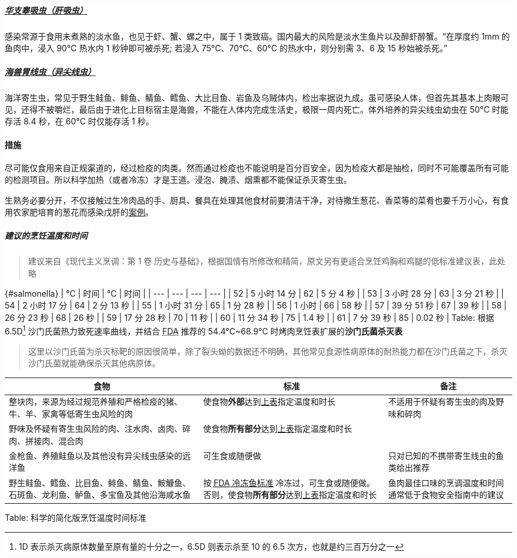 ##### [华支睾吸虫（肝吸虫）](https://www.msdmanuals.com/zh/%E4%B8%93%E4%B8%9A/%E4%BC%A0%E6%9F%93%E7%97%85/%E5%90%B8%E8%99%AB%E6%84%9F%E6%9F%93-%EF%BC%88%E5%90%B8%E8%99%AB%EF%BC%89/%E5%8D%8E%E6%94%AF%E7%9D%BE%E5%90%B8%E8%99%AB%E7%97%85)
感染常源于食用未煮熟的淡水鱼，也见于虾、蟹、螺之中，属于 1 类致癌。国内最大的风险是淡水生鱼片以及醉虾醉蟹。“在厚度约 1mm 的鱼肉中，浸入 90°C 热水内 1 秒钟即可被杀死; 若浸入 75°C、70°C、60°C 的热水中，则分别需 3、6 及 15 秒始被杀死。”

##### [海兽胃线虫（异尖线虫）](https://www.msdmanuals.com/zh/%E4%B8%93%E4%B8%9A/%E4%BC%A0%E6%9F%93%E7%97%85/%E7%BA%BF%E8%99%AB-%EF%BC%88%E8%9B%94%E8%99%AB%EF%BC%89/%E5%BC%82%E5%B0%96%E7%BA%BF%E8%99%AB%E7%97%85)
海洋寄生虫，常见于野生鲑鱼、鲱鱼、鲭鱼、鳕鱼、大比目鱼、岩鱼及乌贼体内，检出率据说九成。虽可感染人体，但首先其基本上肉眼可见，还得不被嚼烂，最后由于进化上目标宿主是海兽，不能在人体内完成生活史，极限一周内死亡。体外培养的异尖线虫幼虫在 50°C 时能存活 8.4 秒，在 60°C 时仅能存活 1 秒。

#### 措施
尽可能仅食用来自正规渠道的，经过检疫的肉类。然而通过检疫也不能说明是百分百安全，因为检疫大都是抽检，同时不可能覆盖所有可能的检测项目。所以科学加热（或者冷冻）才是王道。浸泡、腌渍、烟熏都不能保证杀灭寄生虫。

生熟务必要分开，不仅接触过生冷肉品的手、厨具、餐具在处理其他食材前要清洁干净，对待撒生葱花、香菜等的菜肴也要千万小心，有食用农家肥培育的葱花而感染戊肝的[案例](https://weibo.com/1940950257/GiIDzzzib)。

##### 建议的烹饪温度和时间

> 建议来自《现代主义烹调：第 1 卷 历史与基础》，根据国情有所修改和精简，原文另有更适合烹饪鸡胸和鸡腿的低标准建议表，此处略

{#salmonella}
| °C | 时间 | °C | 时间 |
| --- | --- | --- | --- |
| 52   | 5 小时 14 分 | 62   | 5 分 4 秒 |
| 53   | 3 小时 28 分 | 63   | 3 分 21 秒 |
| 54   | 2 小时 17 分 | 64   | 2 分 13 秒 |
| 55   | 1 小时 31 分 | 65   | 1 分 28 秒 |
| 56   | 1 小时       | 66    | 58 秒     |
| 57   | 39 分 51 秒  | 67    | 39 秒     |
| 58   | 26 分 23 秒  | 68    | 26 秒     |
| 59   | 17 分 28 秒  | 70    | 11 秒     |
| 60   | 11 分 34 秒  | 75    | 1.4 秒    |
| 61   | 7 分 39 秒  | 85    | 0.02 秒    |
Table: 根据 6.5D[^death] 沙门氏菌热力致死速率曲线，并结合 <abbr title="美国食品药品监督管理局（US Food and Drug Administration）">FDA</abbr> 推荐的 54.4°C~68.9°C 时烤肉烹饪表扩展的**沙门氏菌杀灭表**

[^death]: 1D 表示杀灭病原体数量至原有量的十分之一，6.5D 则表示杀至 10 的 6.5 次方，也就是约三百万分之一

> 这里以沙门氏菌为杀灭标靶的原因很简单，除了裂头蚴的数据还不明确，其他常见食源性病原体的耐热能力都在沙门氏菌之下，杀灭沙门氏菌就能确保杀灭其他病原体。

| 食物 | 标准 | 备注 |
| --- | --- | --- |
| 整块肉，来源为经过规范养殖和严格检疫的猪、牛、羊、家禽等低寄生虫风险的肉 | 使食物**外部**达到[上表](#salmonella)指定温度和时长 | 不适用于怀疑有寄生虫的肉及野味和碎肉 |
| 野味及怀疑有寄生虫风险的肉、注水肉、卤肉、碎肉、拼接肉、混合肉 | 使食物**所有部分**达到[上表](#salmonella)指定温度和时长 | |
| 金枪鱼、养殖鲑鱼以及其他没有异尖线虫感染的远洋鱼 | 可生食或随便做 | 只对已知的不携带寄生线虫的鱼类给出推荐 |
| 野生鲑鱼、鳕鱼、比目鱼、鲱鱼、鲭鱼、鮟鱇鱼、石斑鱼、龙利鱼、鲈鱼、多宝鱼及其他沿海咸水鱼 | 按 [<abbr title="美国食品药品监督管理局（US Food and Drug Administration）">FDA</abbr> 冷冻鱼标准](#fda-frozen-fish) 冷冻过，可生食或随便做。否则，使食物**所有部分**达到[上表](#salmonella)指定温度和时长| 鱼肉最佳口味的烹调温度和时间通常低于食物安全指南中的建议 |
Table: 科学的简化版烹饪温度时间标准


[^fish]: 鱼肉跟其他脊椎动物的肉差异很大，有许多独特性质，日后会单独介绍
[^fat]: 脂肪组织在定义上其实是一类特殊的结缔组织
[^muscle-fiber]: 还有第三种混合肌纤维，性质属于另外两种的折中
[^duck]: 虽然家鸭一般也不再飞行，但其为可飞行的野鸭驯化而来，仍然携带飞行基因
[^goose]: 家鹅就是驯化的大雁
[^salmon]: 三文鱼肉显橙红色是因为虾青素
[^enzyme]: 对嫩度影响最大的两种酶为钙依蛋白酶和组织蛋白酶
[^maillard-reaction]:  碳水化合物和蛋白质之间一系列复杂的反应，让食物变色并生成大量风味化合物
[^cooking-temprature]: 实际的控制远比表格显示的要难，因为热源的温度无法直接决定食物的温度，还跟比热容、热传递方式、食材水分含量等因素密切相关
[^PSE]: PSE（Pale Soft Exudate），区别于 “注水猪肉”
[^DFD]: DFD（Dry Firm Dark）
[^tenderizer]: 同时还有助于减少肌纤维收缩以及增加游离肌凝蛋白从而保持水分，但需要注意的可能导致病原体进入肉的内部
[^brining]: 盐水可以溶解部分蛋白质，同时和蛋白质有电荷作用，导致肌纤维同性相斥膨胀，进而吸收水分
